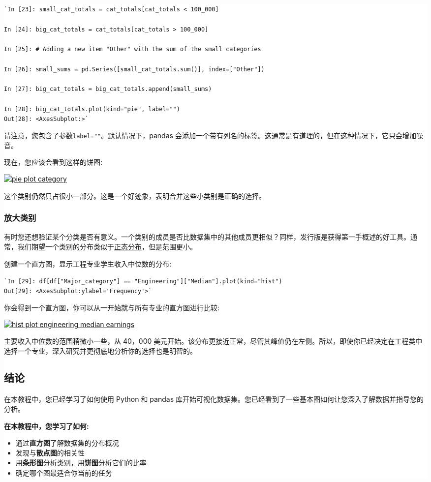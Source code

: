 >>>

```
`In [23]: small_cat_totals = cat_totals[cat_totals < 100_000]

In [24]: big_cat_totals = cat_totals[cat_totals > 100_000]

In [25]: # Adding a new item "Other" with the sum of the small categories

In [26]: small_sums = pd.Series([small_cat_totals.sum()], index=["Other"])

In [27]: big_cat_totals = big_cat_totals.append(small_sums)

In [28]: big_cat_totals.plot(kind="pie", label="")
Out[28]: <AxesSubplot:>` 
```

请注意，您包含了参数`label=""`。默认情况下，pandas 会添加一个带有列名的标签。这通常是有道理的，但在这种情况下，它只会增加噪音。

现在，您应该会看到这样的饼图:

[![pie plot category](../Images/0e0b5904cfd6e94cacbfc689998eb8e9.png)](https://files.realpython.com/media/fig-9.b0c6fb23f702.png)

这个类别仍然只占很小一部分。这是一个好迹象，表明合并这些小类别是正确的选择。

### 放大类别

有时您还想验证某个分类是否有意义。一个类别的成员是否比数据集中的其他成员更相似？同样，发行版是获得第一手概述的好工具。通常，我们期望一个类别的分布类似于[正态分布](https://en.wikipedia.org/wiki/Normal_distribution)，但是范围更小。

创建一个直方图，显示工程专业学生收入中位数的分布:

>>>

```
`In [29]: df[df["Major_category"] == "Engineering"]["Median"].plot(kind="hist")
Out[29]: <AxesSubplot:ylabel='Frequency'>` 
```

你会得到一个直方图，你可以从一开始就与所有专业的直方图进行比较:

[![hist plot engineering median earnings](../Images/a2795e0b9ac7f0cc038dfa6dd6dcdb06.png)](https://files.realpython.com/media/fig-10.519dacb94a49.png)

主要收入中位数的范围稍微小一些，从 40，000 美元开始。该分布更接近正常，尽管其峰值仍在左侧。所以，即使你已经决定在工程类中选择一个专业，深入研究并更彻底地分析你的选择也是明智的。

## 结论

在本教程中，您已经学习了如何使用 Python 和 pandas 库开始可视化数据集。您已经看到了一些基本图如何让您深入了解数据并指导您的分析。

**在本教程中，您学习了如何:**

*   通过**直方图**了解数据集的分布概况
*   发现与**散点图**的相关性
*   用**条形图**分析类别，用**饼图**分析它们的比率
*   确定哪个图最适合你当前的任务
